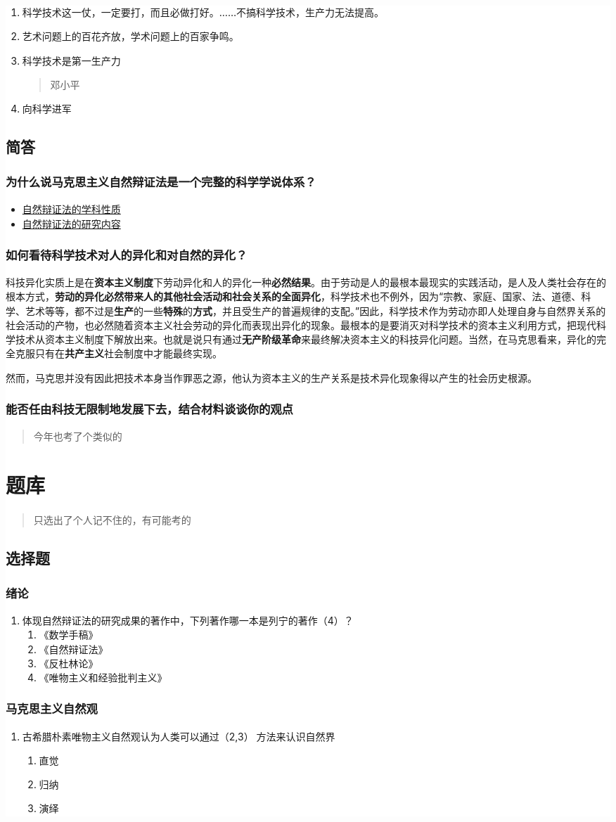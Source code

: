    1. 科学技术这一仗，一定要打，而且必做打好。……不搞科学技术，生产力无法提高。

   2. 艺术问题上的百花齐放，学术问题上的百家争鸣。

   3. 科学技术是第一生产力

      > 邓小平
   
   4. 向科学进军



## 简答

### 为什么说马克思主义自然辩证法是一个完整的科学学说体系？

* [自然辩证法的学科性质](#自然辩证法的学科性质⭐)
* [自然辩证法的研究内容](#研究内容⭐)

### 如何看待科学技术对人的异化和对自然的异化？

科技异化实质上是在**资本主义制度**下劳动异化和人的异化一种**必然结果**。由于劳动是人的最根本最现实的实践活动，是人及人类社会存在的根本方式，**劳动的异化必然带来人的其他社会活动和社会关系的全面异化**，科学技术也不例外，因为“宗教、家庭、国家、法、道德、科学、艺术等等，都不过是**生产**的一些**特殊**的**方式**，并且受生产的普遍规律的支配。”因此，科学技术作为劳动亦即人处理自身与自然界关系的社会活动的产物，也必然随着资本主义社会劳动的异化而表现出异化的现象。最根本的是要消灭对科学技术的资本主义利用方式，把现代科学技术从资本主义制度下解放出来。也就是说只有通过**无产阶级革命**来最终解决资本主义的科技异化问题。当然，在马克思看来，异化的完全克服只有在**共产主义**社会制度中才能最终实现。

然而，马克思并没有因此把技术本身当作罪恶之源，他认为资本主义的生产关系是技术异化现象得以产生的社会历史根源。

### 能否任由科技无限制地发展下去，结合材料谈谈你的观点

> 今年也考了个类似的

# 题库

> 只选出了个人记不住的，有可能考的

## 选择题

### 绪论

1. 体现自然辩证法的研究成果的著作中，下列著作哪一本是列宁的著作（4）？
   1. 《数学手稿》
   2. 《自然辩证法》
   3. 《反杜林论》
   4. 《唯物主义和经验批判主义》

### 马克思主义自然观

1. 古希腊朴素唯物主义自然观认为人类可以通过（2,3） 方法来认识自然界
   1. 直觉

   2. 归纳

   3. 演绎
